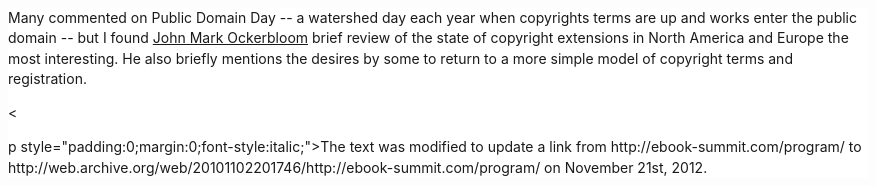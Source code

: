 <p>Many commented on Public Domain Day -- a watershed day each year when copyrights terms are up and works enter the public domain -- but I found <a href="http://everybodyslibraries.com/2011/01/02/public-domain-day-2011-will-the-tide-be-turned/" title="Public Domain Day 2011: Will the tide be turned? | Everybody&#039;s Libraries">John Mark Ockerbloom</a> brief review of the state of copyright extensions in North America and Europe the most interesting.  He also briefly mentions the desires by some to return to a more simple model of copyright terms and registration.</p>
<p><</p>
<p>p style="padding:0;margin:0;font-style:italic;">The text was modified to update a link from http://ebook-summit.com/program/ to http://web.archive.org/web/20101102201746/http://ebook-summit.com/program/ on November 21st, 2012.</p>
